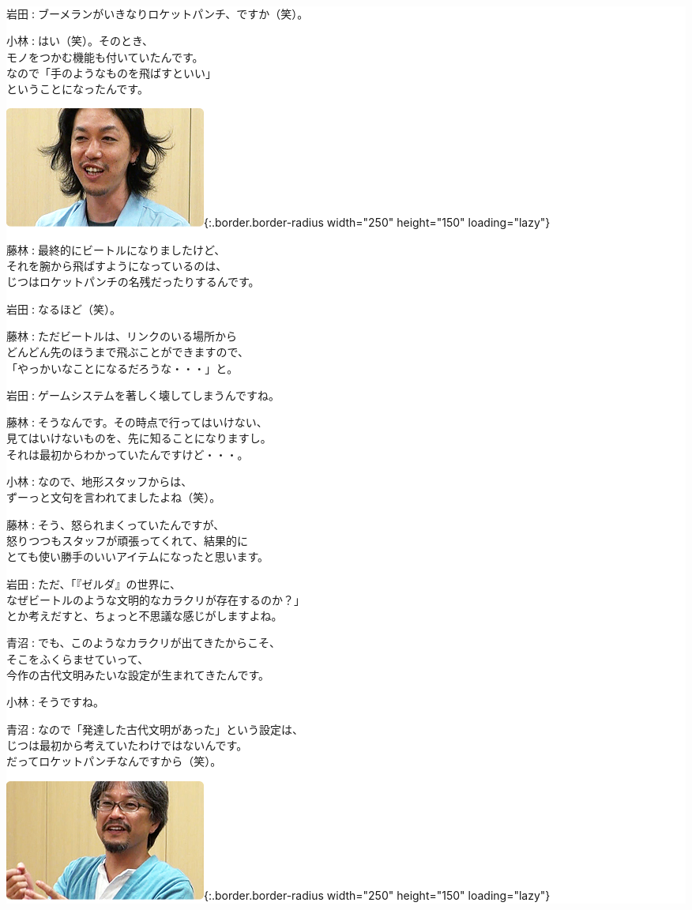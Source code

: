 岩田
: ブーメランがいきなりロケットパンチ、ですか（笑）。

小林
: はい（笑）。そのとき、<br>モノをつかむ機能も付いていたんです。<br>なので「手のようなものを飛ばすといい」<br>ということになったんです。

![](/interviews/jp/wii/souj/vol1/img/photo011.jpg){:.border.border-radius width="250" height="150" loading="lazy"}

藤林
: 最終的にビートルになりましたけど、<br>それを腕から飛ばすようになっているのは、<br>じつはロケットパンチの名残だったりするんです。

岩田
: なるほど（笑）。

藤林
: ただビートルは、リンクのいる場所から<br>どんどん先のほうまで飛ぶことができますので、<br>「やっかいなことになるだろうな・・・」と。

岩田
: ゲームシステムを著しく壊してしまうんですね。

藤林
: そうなんです。その時点で行ってはいけない、<br>見てはいけないものを、先に知ることになりますし。<br>それは最初からわかっていたんですけど・・・。

小林
: なので、地形スタッフからは、<br>ずーっと文句を言われてましたよね（笑）。

藤林
: そう、怒られまくっていたんですが、<br>怒りつつもスタッフが頑張ってくれて、結果的に<br>とても使い勝手のいいアイテムになったと思います。

岩田
: ただ、「『ゼルダ』の世界に、<br>なぜビートルのような文明的なカラクリが存在するのか？」<br>とか考えだすと、ちょっと不思議な感じがしますよね。

青沼
: でも、このようなカラクリが出てきたからこそ、<br>そこをふくらませていって、<br>今作の古代文明みたいな設定が生まれてきたんです。

小林
: そうですね。

青沼
: なので「発達した古代文明があった」という設定は、<br>じつは最初から考えていたわけではないんです。<br>だってロケットパンチなんですから（笑）。

![](/interviews/jp/wii/souj/vol1/img/photo012.jpg){:.border.border-radius width="250" height="150" loading="lazy"}
